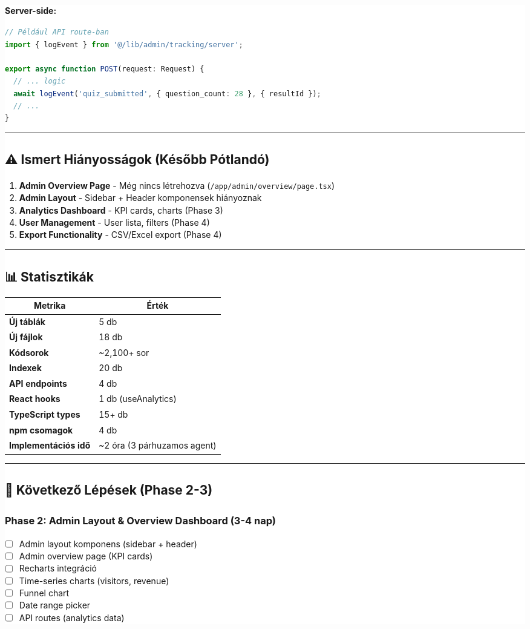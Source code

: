 **Server-side:**
```ts
// Például API route-ban
import { logEvent } from '@/lib/admin/tracking/server';

export async function POST(request: Request) {
  // ... logic
  await logEvent('quiz_submitted', { question_count: 28 }, { resultId });
  // ...
}
```

---

## ⚠️ Ismert Hiányosságok (Később Pótlandó)

1. **Admin Overview Page** - Még nincs létrehozva (`/app/admin/overview/page.tsx`)
2. **Admin Layout** - Sidebar + Header komponensek hiányoznak
3. **Analytics Dashboard** - KPI cards, charts (Phase 3)
4. **User Management** - User lista, filters (Phase 4)
5. **Export Functionality** - CSV/Excel export (Phase 4)

---

## 📊 Statisztikák

| Metrika | Érték |
|---------|-------|
| **Új táblák** | 5 db |
| **Új fájlok** | 18 db |
| **Kódsorok** | ~2,100+ sor |
| **Indexek** | 20 db |
| **API endpoints** | 4 db |
| **React hooks** | 1 db (useAnalytics) |
| **TypeScript types** | 15+ db |
| **npm csomagok** | 4 db |
| **Implementációs idő** | ~2 óra (3 párhuzamos agent) |

---

## 🚀 Következő Lépések (Phase 2-3)

### **Phase 2: Admin Layout & Overview Dashboard** (3-4 nap)
- [ ] Admin layout komponens (sidebar + header)
- [ ] Admin overview page (KPI cards)
- [ ] Recharts integráció
- [ ] Time-series charts (visitors, revenue)
- [ ] Funnel chart
- [ ] Date range picker
- [ ] API routes (analytics data)
